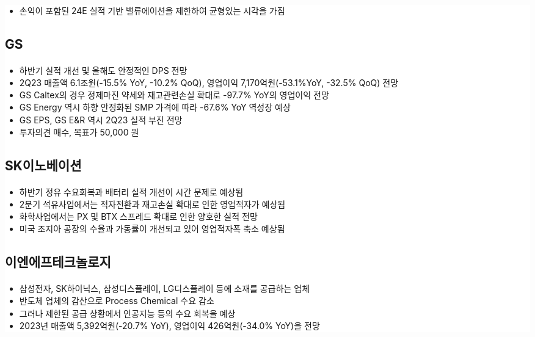 - 손익이 포함된 24E 실적 기반 밸류에이션을 제한하여 균형있는 시각을 가짐
## GS
- 하반기 실적 개선 및 올해도 안정적인 DPS 전망
- 2Q23 매출액 6.1조원(-15.5% YoY, -10.2% QoQ), 영업이익 7,170억원(-53.1%YoY, -32.5% QoQ) 전망
- GS Caltex의 경우 정제마진 약세와 재고관련손실 확대로 -97.7% YoY의 영업이익 전망
- GS Energy 역시 하향 안정화된 SMP 가격에 따라 -67.6% YoY 역성장 예상
- GS EPS, GS E&R 역시 2Q23 실적 부진 전망
- 투자의견 매수, 목표가 50,000 원
## SK이노베이션
- 하반기 정유 수요회복과 배터리 실적 개선이 시간 문제로 예상됨
- 2분기 석유사업에서는 적자전환과 재고손실 확대로 인한 영업적자가 예상됨
- 화학사업에서는 PX 및 BTX 스프레드 확대로 인한 양호한 실적 전망
- 미국 조지아 공장의 수율과 가동률이 개선되고 있어 영업적자폭 축소 예상됨
## 이엔에프테크놀로지
- 삼성전자, SK하이닉스, 삼성디스플레이, LG디스플레이 등에 소재를 공급하는 업체
- 반도체 업체의 감산으로 Process Chemical 수요 감소
- 그러나 제한된 공급 상황에서 인공지능 등의 수요 회복을 예상
- 2023년 매출액 5,392억원(-20.7% YoY), 영업이익 426억원(-34.0% YoY)을 전망